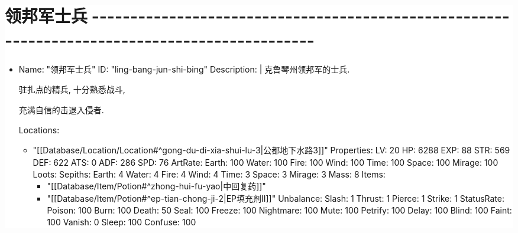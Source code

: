 #  领邦军士兵  ----------------------------------------------------------------------------------------------
- Name: "领邦军士兵"
  ID: "ling-bang-jun-shi-bing"
  Description: |
    克鲁琴州领邦军的士兵.  

    驻扎点的精兵, 十分熟悉战斗,  

    充满自信的击退入侵者.  

  Locations: 
    - "[[Database/Location/Location#^gong-du-di-xia-shui-lu-3|公都地下水路3]]"
  Properties:
    LV: 20
    HP: 6288
    EXP: 88
    STR: 569
    DEF: 622
    ATS: 0
    ADF: 286
    SPD: 76
  ArtRate:
    Earth: 100
    Water: 100
    Fire: 100
    Wind: 100
    Time: 100
    Space: 100
    Mirage: 100
  Loots:
    Sepiths:
      Earth: 4
      Water: 4
      Fire: 4
      Wind: 4
      Time: 3
      Space: 3
      Mirage: 3
      Mass: 8
    Items:
      - "[[Database/Item/Potion#^zhong-hui-fu-yao|中回复药]]"
      - "[[Database/Item/Potion#^ep-tian-chong-ji-2|EP填充剂II]]"
  Unbalance:
    Slash: 1
    Thrust: 1
    Pierce: 1
    Strike: 1
  StatusRate:
    Poison: 100
    Burn: 100
    Death: 50
    Seal: 100
    Freeze: 100
    Nightmare: 100
    Mute: 100
    Petrify: 100
    Delay: 100
    Blind: 100
    Faint: 100
    Vanish: 0
    Sleep: 100
    Confuse: 100